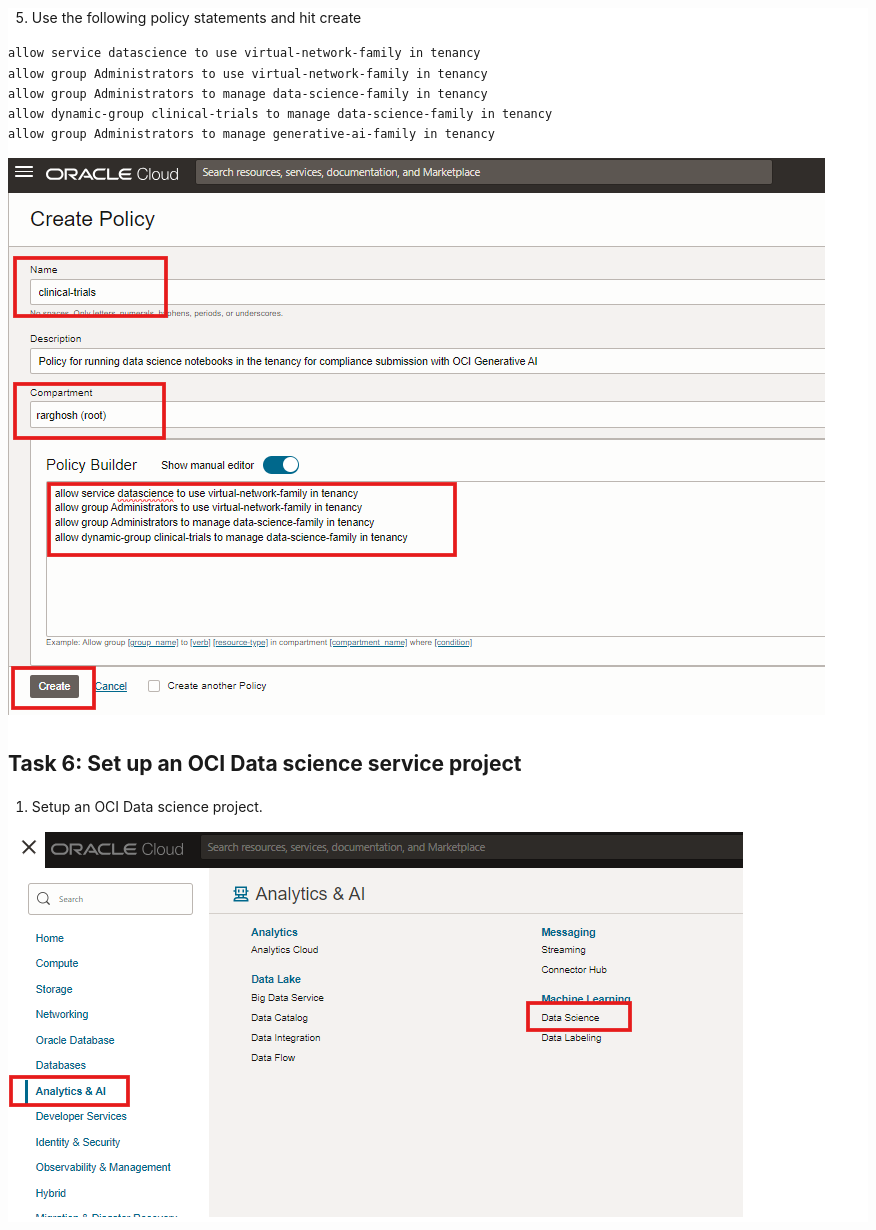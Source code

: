 5. Use the following policy statements and hit create

```
allow service datascience to use virtual-network-family in tenancy
allow group Administrators to use virtual-network-family in tenancy
allow group Administrators to manage data-science-family in tenancy
allow dynamic-group clinical-trials to manage data-science-family in tenancy
allow group Administrators to manage generative-ai-family in tenancy
```

 ![setup OCI Data Science policy](images/LAB1-DS-POL-10.png)

## Task 6: Set up an OCI Data science service project

1. Setup an OCI Data science project.

 ![setup OCI Data Science project](images/LAB1-DS-1.png)